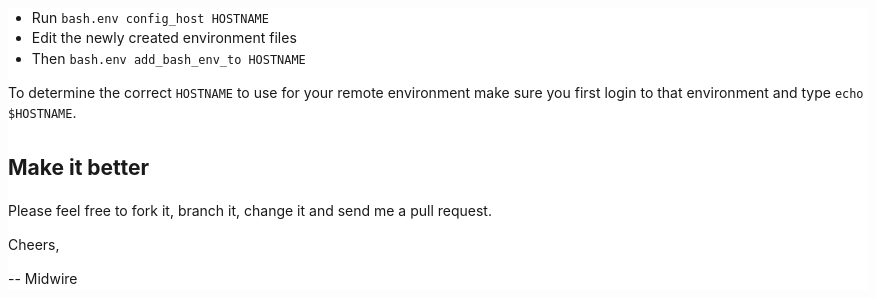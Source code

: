 * Run `bash.env config_host HOSTNAME`
* Edit the newly created environment files
* Then `bash.env add_bash_env_to HOSTNAME`

To determine the correct `HOSTNAME` to use for your remote environment make sure you first login to that environment and type `echo $HOSTNAME`.

## Make it better

Please feel free to fork it, branch it, change it and send me a pull request.

Cheers,

-- Midwire
